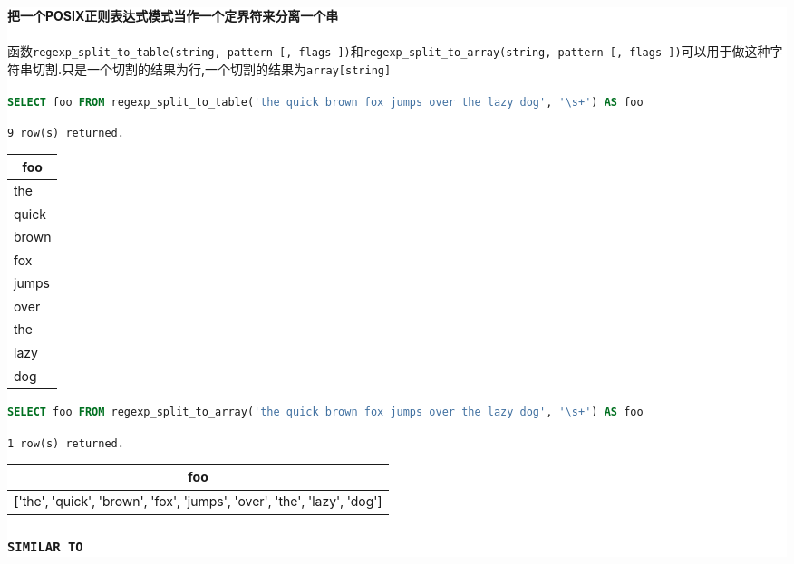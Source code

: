 

#### 把一个POSIX正则表达式模式当作一个定界符来分离一个串

函数`regexp_split_to_table(string, pattern [, flags ])`和`regexp_split_to_array(string, pattern [, flags ])`可以用于做这种字符串切割.只是一个切割的结果为行,一个切割的结果为`array[string]`


```sql
SELECT foo FROM regexp_split_to_table('the quick brown fox jumps over the lazy dog', '\s+') AS foo
```

    9 row(s) returned.
    




<table>
<thead>
<tr><th>foo  </th></tr>
</thead>
<tbody>
<tr><td>the  </td></tr>
<tr><td>quick</td></tr>
<tr><td>brown</td></tr>
<tr><td>fox  </td></tr>
<tr><td>jumps</td></tr>
<tr><td>over </td></tr>
<tr><td>the  </td></tr>
<tr><td>lazy </td></tr>
<tr><td>dog  </td></tr>
</tbody>
</table>




```sql
SELECT foo FROM regexp_split_to_array('the quick brown fox jumps over the lazy dog', '\s+') AS foo
```

    1 row(s) returned.
    




<table>
<thead>
<tr><th>foo                                                                    </th></tr>
</thead>
<tbody>
<tr><td>[&#x27;the&#x27;, &#x27;quick&#x27;, &#x27;brown&#x27;, &#x27;fox&#x27;, &#x27;jumps&#x27;, &#x27;over&#x27;, &#x27;the&#x27;, &#x27;lazy&#x27;, &#x27;dog&#x27;]</td></tr>
</tbody>
</table>



### `SIMILAR TO`
